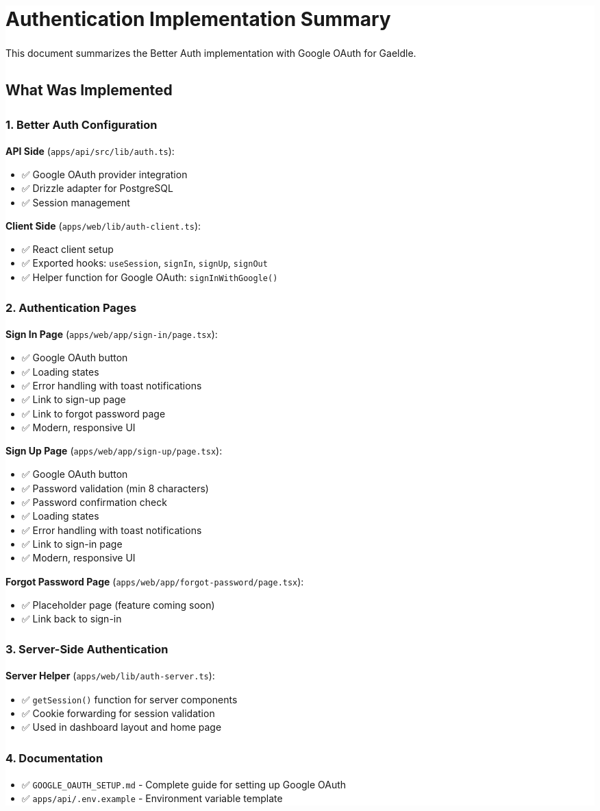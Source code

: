 # Authentication Implementation Summary

This document summarizes the Better Auth implementation with Google OAuth for Gaeldle.

## What Was Implemented

### 1. Better Auth Configuration

**API Side** (`apps/api/src/lib/auth.ts`):
- ✅ Google OAuth provider integration
- ✅ Drizzle adapter for PostgreSQL
- ✅ Session management

**Client Side** (`apps/web/lib/auth-client.ts`):
- ✅ React client setup
- ✅ Exported hooks: `useSession`, `signIn`, `signUp`, `signOut`
- ✅ Helper function for Google OAuth: `signInWithGoogle()`

### 2. Authentication Pages

**Sign In Page** (`apps/web/app/sign-in/page.tsx`):
- ✅ Google OAuth button
- ✅ Loading states
- ✅ Error handling with toast notifications
- ✅ Link to sign-up page
- ✅ Link to forgot password page
- ✅ Modern, responsive UI

**Sign Up Page** (`apps/web/app/sign-up/page.tsx`):
- ✅ Google OAuth button
- ✅ Password validation (min 8 characters)
- ✅ Password confirmation check
- ✅ Loading states
- ✅ Error handling with toast notifications
- ✅ Link to sign-in page
- ✅ Modern, responsive UI

**Forgot Password Page** (`apps/web/app/forgot-password/page.tsx`):
- ✅ Placeholder page (feature coming soon)
- ✅ Link back to sign-in

### 3. Server-Side Authentication

**Server Helper** (`apps/web/lib/auth-server.ts`):
- ✅ `getSession()` function for server components
- ✅ Cookie forwarding for session validation
- ✅ Used in dashboard layout and home page

### 4. Documentation

- ✅ `GOOGLE_OAUTH_SETUP.md` - Complete guide for setting up Google OAuth
- ✅ `apps/api/.env.example` - Environment variable template
